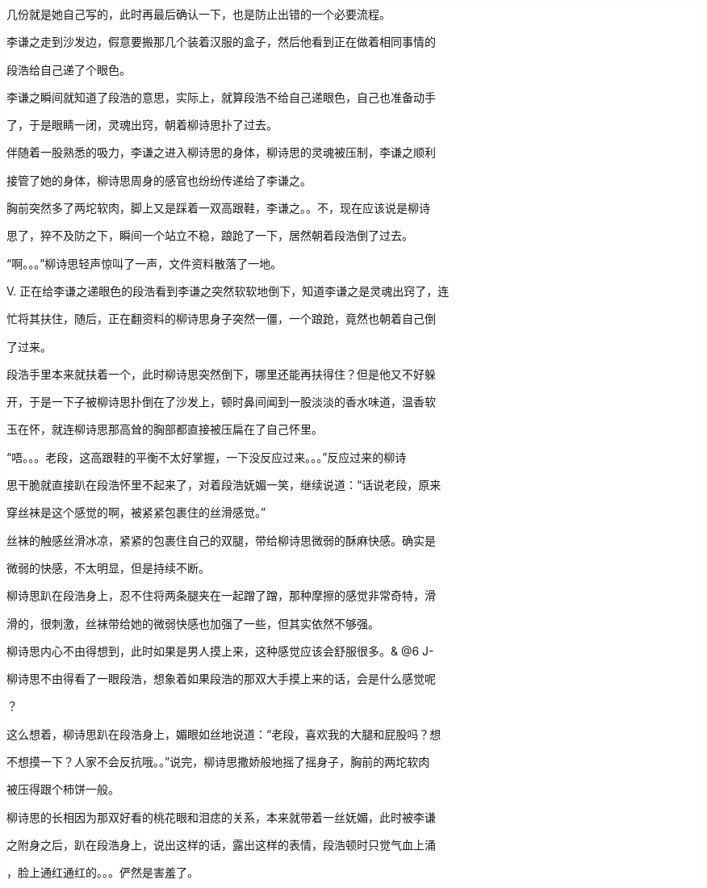 几份就是她自己写的，此时再最后确认一下，也是防止出错的一个必要流程。

李谦之走到沙发边，假意要搬那几个装着汉服的盒子，然后他看到正在做着相同事情的

段浩给自己递了个眼色。

李谦之瞬间就知道了段浩的意思，实际上，就算段浩不给自己递眼色，自己也准备动手

了，于是眼睛一闭，灵魂出窍，朝着柳诗思扑了过去。

伴随着一股熟悉的吸力，李谦之进入柳诗思的身体，柳诗思的灵魂被压制，李谦之顺利

接管了她的身体，柳诗思周身的感官也纷纷传递给了李谦之。

胸前突然多了两坨软肉，脚上又是踩着一双高跟鞋，李谦之。。不，现在应该说是柳诗

思了，猝不及防之下，瞬间一个站立不稳，踉跄了一下，居然朝着段浩倒了过去。

“啊。。。”柳诗思轻声惊叫了一声，文件资料散落了一地。

V.
正在给李谦之递眼色的段浩看到李谦之突然软软地倒下，知道李谦之是灵魂出窍了，连

忙将其扶住，随后，正在翻资料的柳诗思身子突然一僵，一个踉跄，竟然也朝着自己倒

了过来。

段浩手里本来就扶着一个，此时柳诗思突然倒下，哪里还能再扶得住？但是他又不好躲

开，于是一下子被柳诗思扑倒在了沙发上，顿时鼻间闻到一股淡淡的香水味道，温香软

玉在怀，就连柳诗思那高耸的胸部都直接被压扁在了自己怀里。

“唔。。。老段，这高跟鞋的平衡不太好掌握，一下没反应过来。。。”反应过来的柳诗

思干脆就直接趴在段浩怀里不起来了，对着段浩妩媚一笑，继续说道：“话说老段，原来

穿丝袜是这个感觉的啊，被紧紧包裹住的丝滑感觉。”

丝袜的触感丝滑冰凉，紧紧的包裹住自己的双腿，带给柳诗思微弱的酥麻快感。确实是

微弱的快感，不太明显，但是持续不断。

柳诗思趴在段浩身上，忍不住将两条腿夹在一起蹭了蹭，那种摩擦的感觉非常奇特，滑

滑的，很刺激，丝袜带给她的微弱快感也加强了一些，但其实依然不够强。

柳诗思内心不由得想到，此时如果是男人摸上来，这种感觉应该会舒服很多。& @6 J-

柳诗思不由得看了一眼段浩，想象着如果段浩的那双大手摸上来的话，会是什么感觉呢

？

这么想着，柳诗思趴在段浩身上，媚眼如丝地说道：“老段，喜欢我的大腿和屁股吗？想

不想摸一下？人家不会反抗哦。。”说完，柳诗思撒娇般地摇了摇身子，胸前的两坨软肉

被压得跟个柿饼一般。

柳诗思的长相因为那双好看的桃花眼和泪痣的关系，本来就带着一丝妩媚，此时被李谦

之附身之后，趴在段浩身上，说出这样的话，露出这样的表情，段浩顿时只觉气血上涌

，脸上通红通红的。。。俨然是害羞了。
